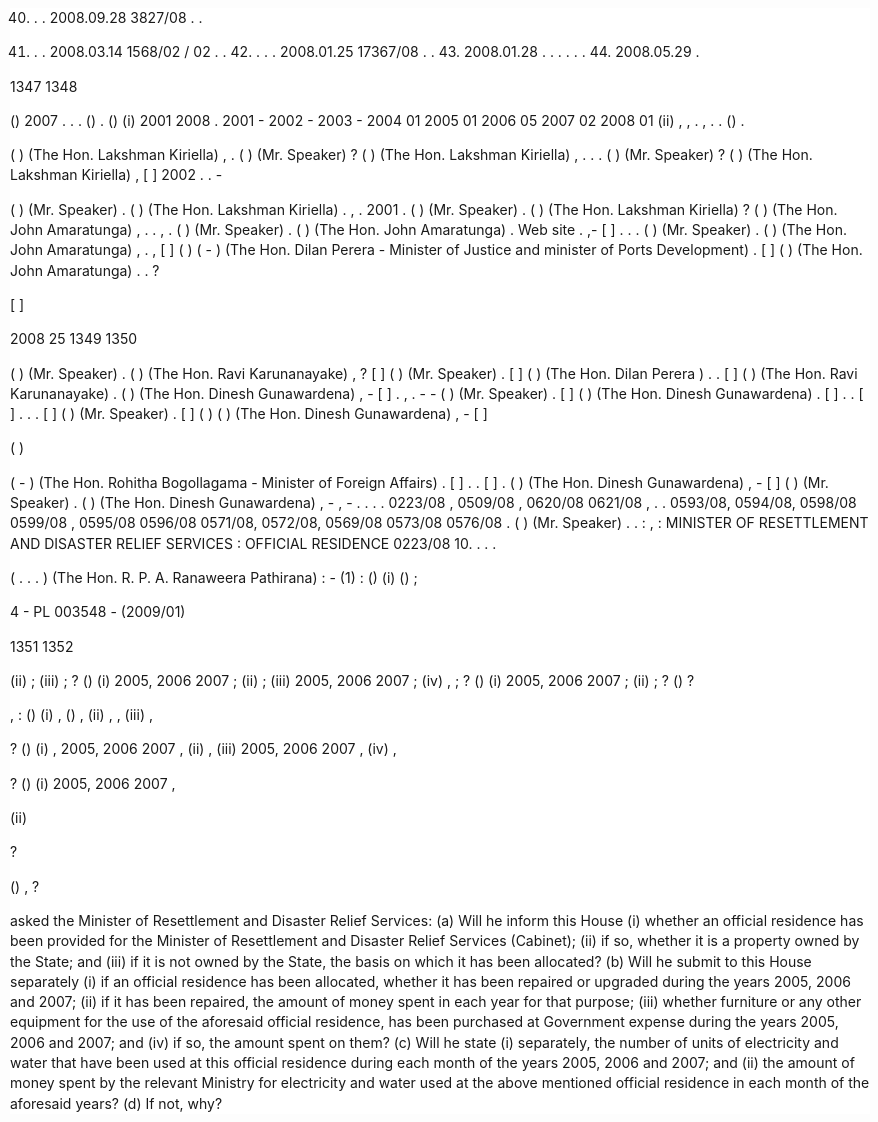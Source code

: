 40. . . 2008.09.28 3827/08 . .

41. . . 2008.03.14 1568/02 / 02 . . 42. . . . 2008.01.25 17367/08 . . 43. 2008.01.28 . . . . . . 44. 2008.05.29 .

1347 1348

() 2007 . . . () . () (i) 2001 2008 . 2001 - 2002 - 2003 - 2004 01 2005 01 2006 05 2007 02 2008 01 (ii) , , . , . . () .

( ) (The Hon. Lakshman Kiriella) , . ( ) (Mr. Speaker) ? ( ) (The Hon. Lakshman Kiriella) , . . . ( ) (Mr. Speaker) ? ( ) (The Hon. Lakshman Kiriella) , [ ] 2002 . . -

( ) (Mr. Speaker) . ( ) (The Hon. Lakshman Kiriella) . , . 2001 . ( ) (Mr. Speaker) . ( ) (The Hon. Lakshman Kiriella) ? ( ) (The Hon. John Amaratunga) , . . , . ( ) (Mr. Speaker) . ( ) (The Hon. John Amaratunga) . Web site . ,- [ ] . . . ( ) (Mr. Speaker) . ( ) (The Hon. John Amaratunga) , . , [ ] ( ) ( - ) (The Hon. Dilan Perera - Minister of Justice and minister of Ports Development) . [ ] ( ) (The Hon. John Amaratunga) . . ?

[ ]

2008 25 1349 1350

( ) (Mr. Speaker) . ( ) (The Hon. Ravi Karunanayake) , ? [ ] ( ) (Mr. Speaker) . [ ] ( ) (The Hon. Dilan Perera ) . . [ ] ( ) (The Hon. Ravi Karunanayake) . ( ) (The Hon. Dinesh Gunawardena) , - [ ] . , . - - ( ) (Mr. Speaker) . [ ] ( ) (The Hon. Dinesh Gunawardena) . [ ] . . [ ] . . . [ ] ( ) (Mr. Speaker) . [ ] ( ) ( ) (The Hon. Dinesh Gunawardena) , - [ ]

( )

( - ) (The Hon. Rohitha Bogollagama - Minister of Foreign Affairs) . [ ] . . [ ] . ( ) (The Hon. Dinesh Gunawardena) , - [ ] ( ) (Mr. Speaker) . ( ) (The Hon. Dinesh Gunawardena) , - , - . . . . 0223/08 , 0509/08 , 0620/08 0621/08 , . . 0593/08, 0594/08, 0598/08 0599/08 , 0595/08 0596/08 0571/08, 0572/08, 0569/08 0573/08 0576/08 . ( ) (Mr. Speaker) . . : , : MINISTER OF RESETTLEMENT AND DISASTER RELIEF SERVICES : OFFICIAL RESIDENCE 0223/08 10. . . .

( . . . ) (The Hon. R. P. A. Ranaweera Pathirana) : - (1) : () (i) () ;

4 - PL 003548 - (2009/01)

1351 1352

(ii) ; (iii) ; ? () (i) 2005, 2006 2007 ; (ii) ; (iii) 2005, 2006 2007 ; (iv) , ; ? () (i) 2005, 2006 2007 ; (ii) ; ? () ?

, : () (i) , () , (ii) , , (iii) ,

? () (i) , 2005, 2006 2007 , (ii) , (iii) 2005, 2006 2007 , (iv) ,

? () (i) 2005, 2006 2007 ,

(ii)

?

() , ?

asked the Minister of Resettlement and Disaster Relief Services: (a) Will he inform this House (i) whether an official residence has been provided for the Minister of Resettlement and Disaster Relief Services (Cabinet); (ii) if so, whether it is a property owned by the State; and (iii) if it is not owned by the State, the basis on which it has been allocated? (b) Will he submit to this House separately (i) if an official residence has been allocated, whether it has been repaired or upgraded during the years 2005, 2006 and 2007; (ii) if it has been repaired, the amount of money spent in each year for that purpose; (iii) whether furniture or any other equipment for the use of the aforesaid official residence, has been purchased at Government expense during the years 2005, 2006 and 2007; and (iv) if so, the amount spent on them? (c) Will he state (i) separately, the number of units of electricity and water that have been used at this official residence during each month of the years 2005, 2006 and 2007; and (ii) the amount of money spent by the relevant Ministry for electricity and water used at the above mentioned official residence in each month of the aforesaid years? (d) If not, why?
